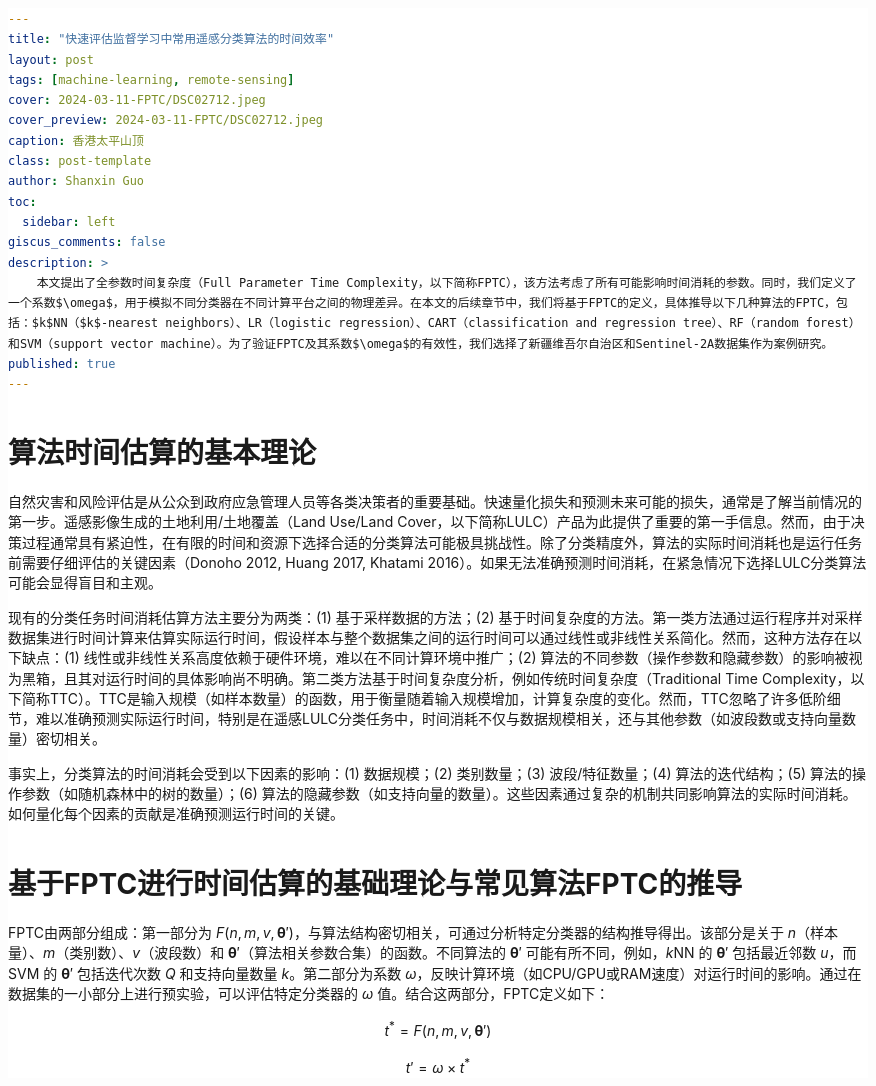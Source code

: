 ```yaml
---
title: "快速评估监督学习中常用遥感分类算法的时间效率"
layout: post
tags: [machine-learning, remote-sensing]
cover: 2024-03-11-FPTC/DSC02712.jpeg
cover_preview: 2024-03-11-FPTC/DSC02712.jpeg
caption: 香港太平山顶
class: post-template
author: Shanxin Guo
toc:
  sidebar: left
giscus_comments: false
description: >
    本文提出了全参数时间复杂度（Full Parameter Time Complexity，以下简称FPTC），该方法考虑了所有可能影响时间消耗的参数。同时，我们定义了一个系数$\omega$，用于模拟不同分类器在不同计算平台之间的物理差异。在本文的后续章节中，我们将基于FPTC的定义，具体推导以下几种算法的FPTC，包括：$k$NN（$k$-nearest neighbors）、LR（logistic regression）、CART（classification and regression tree）、RF（random forest）和SVM（support vector machine）。为了验证FPTC及其系数$\omega$的有效性，我们选择了新疆维吾尔自治区和Sentinel-2A数据集作为案例研究。
published: true
---
```


# 算法时间估算的基本理论

自然灾害和风险评估是从公众到政府应急管理人员等各类决策者的重要基础。快速量化损失和预测未来可能的损失，通常是了解当前情况的第一步。遥感影像生成的土地利用/土地覆盖（Land Use/Land Cover，以下简称LULC）产品为此提供了重要的第一手信息。然而，由于决策过程通常具有紧迫性，在有限的时间和资源下选择合适的分类算法可能极具挑战性。除了分类精度外，算法的实际时间消耗也是运行任务前需要仔细评估的关键因素（Donoho 2012, Huang 2017, Khatami 2016）。如果无法准确预测时间消耗，在紧急情况下选择LULC分类算法可能会显得盲目和主观。

现有的分类任务时间消耗估算方法主要分为两类：(1) 基于采样数据的方法；(2) 基于时间复杂度的方法。第一类方法通过运行程序并对采样数据集进行时间计算来估算实际运行时间，假设样本与整个数据集之间的运行时间可以通过线性或非线性关系简化。然而，这种方法存在以下缺点：(1) 线性或非线性关系高度依赖于硬件环境，难以在不同计算环境中推广；(2) 算法的不同参数（操作参数和隐藏参数）的影响被视为黑箱，且其对运行时间的具体影响尚不明确。第二类方法基于时间复杂度分析，例如传统时间复杂度（Traditional Time Complexity，以下简称TTC）。TTC是输入规模（如样本数量）的函数，用于衡量随着输入规模增加，计算复杂度的变化。然而，TTC忽略了许多低阶细节，难以准确预测实际运行时间，特别是在遥感LULC分类任务中，时间消耗不仅与数据规模相关，还与其他参数（如波段数或支持向量数量）密切相关。

事实上，分类算法的时间消耗会受到以下因素的影响：(1) 数据规模；(2) 类别数量；(3) 波段/特征数量；(4) 算法的迭代结构；(5) 算法的操作参数（如随机森林中的树的数量）；(6) 算法的隐藏参数（如支持向量的数量）。这些因素通过复杂的机制共同影响算法的实际时间消耗。如何量化每个因素的贡献是准确预测运行时间的关键。

# 基于FPTC进行时间估算的基础理论与常见算法FPTC的推导

FPTC由两部分组成：第一部分为 $F(n,m,v,\boldsymbol{\theta}')$，与算法结构密切相关，可通过分析特定分类器的结构推导得出。该部分是关于 $n$（样本量）、$m$（类别数）、$v$（波段数）和 $\boldsymbol{\theta}'$（算法相关参数合集）的函数。不同算法的 $\boldsymbol{\theta}'$ 可能有所不同，例如，$k$NN 的 $\boldsymbol{\theta}'$ 包括最近邻数 $u$，而 SVM 的 $\boldsymbol{\theta}'$ 包括迭代次数 $Q$ 和支持向量数量 $k$。第二部分为系数 $\omega$，反映计算环境（如CPU/GPU或RAM速度）对运行时间的影响。通过在数据集的一小部分上进行预实验，可以评估特定分类器的 $\omega$ 值。结合这两部分，FPTC定义如下：

$$
t^* = F(n,m,v,\boldsymbol{\theta}')
$$

$$
t' = \omega \times t^*
$$
